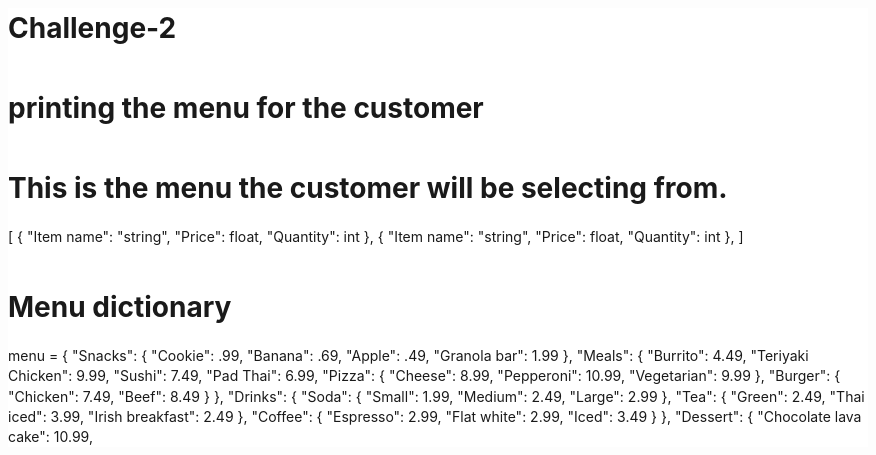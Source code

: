 # Challenge-2
# printing the menu for the customer

# This is the menu the customer will be selecting from.
[
  {
    "Item name": "string",
    "Price": float,
    "Quantity": int
  },
  {
    "Item name": "string",
    "Price": float,
    "Quantity": int
  },
]
# Menu dictionary
menu = {
    "Snacks": {
        "Cookie": .99,
        "Banana": .69,
        "Apple": .49,
        "Granola bar": 1.99
    },
    "Meals": {
        "Burrito": 4.49,
        "Teriyaki Chicken": 9.99,
        "Sushi": 7.49,
        "Pad Thai": 6.99,
        "Pizza": {
            "Cheese": 8.99,
            "Pepperoni": 10.99,
            "Vegetarian": 9.99
        },
        "Burger": {
            "Chicken": 7.49,
            "Beef": 8.49
        }
    },
    "Drinks": {
        "Soda": {
            "Small": 1.99,
            "Medium": 2.49,
            "Large": 2.99
        },
        "Tea": {
            "Green": 2.49,
            "Thai iced": 3.99,
            "Irish breakfast": 2.49
        },
        "Coffee": {
            "Espresso": 2.99,
            "Flat white": 2.99,
            "Iced": 3.49
        }
    },
    "Dessert": {
        "Chocolate lava cake": 10.99,